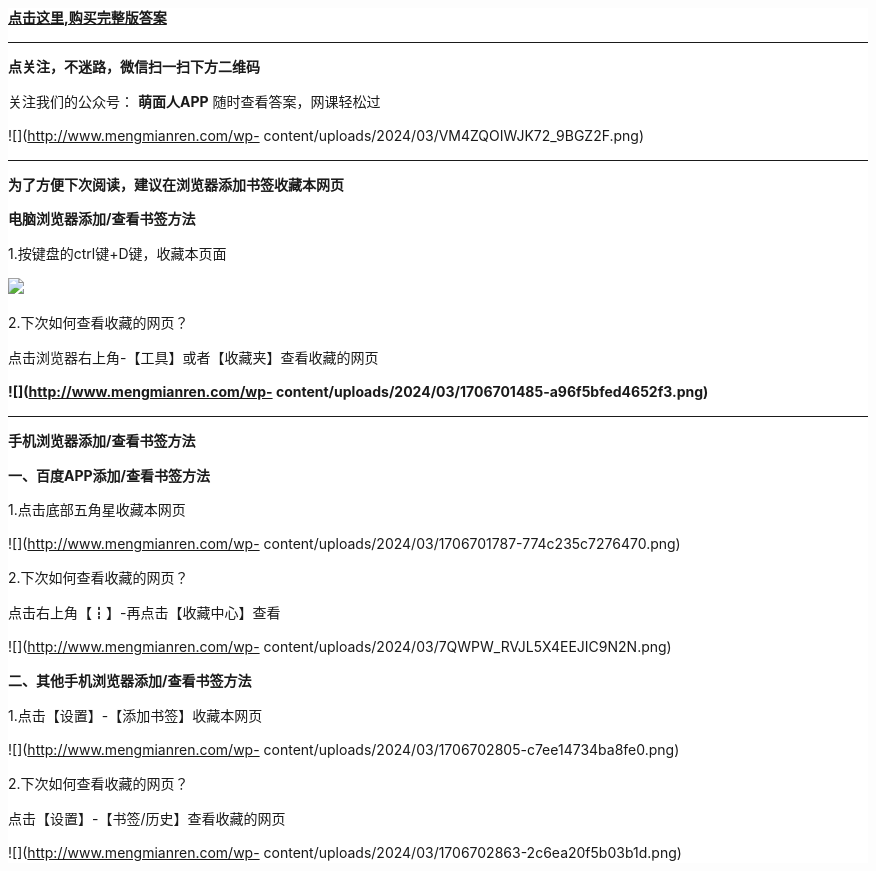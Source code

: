 [**点击这里,购买完整版答案**](http://mooc.mengmianren.com/mooc/63123.html)

* * *

**点关注，不迷路，微信扫一扫下方二维码**

关注我们的公众号： **萌面人APP** 随时查看答案，网课轻松过

![](http://www.mengmianren.com/wp-
content/uploads/2024/03/VM4ZQOIWJK72_9BGZ2F.png)

* * *

**为了方便下次阅读，建议在浏览器添加书签收藏本网页**

**电脑浏览器添加/查看书签方法**

1.按键盘的ctrl键+D键，收藏本页面

![](http://www.mengmianren.com/wp-content/uploads/2024/03/AF9T_JKKHAJN.png)

2.下次如何查看收藏的网页？

点击浏览器右上角-【工具】或者【收藏夹】查看收藏的网页

**![](http://www.mengmianren.com/wp-
content/uploads/2024/03/1706701485-a96f5bfed4652f3.png)**

* * *

**手机浏览器添加/查看书签方法**

**一、百度APP添加/查看书签方法**

1.点击底部五角星收藏本网页

![](http://www.mengmianren.com/wp-
content/uploads/2024/03/1706701787-774c235c7276470.png)

2.下次如何查看收藏的网页？

点击右上角【┇】-再点击【收藏中心】查看

![](http://www.mengmianren.com/wp-
content/uploads/2024/03/7QWPW_RVJL5X4EEJIC9N2N.png)

**二、其他手机浏览器添加/查看书签方法**

1.点击【设置】-【添加书签】收藏本网页

![](http://www.mengmianren.com/wp-
content/uploads/2024/03/1706702805-c7ee14734ba8fe0.png)

2.下次如何查看收藏的网页？

点击【设置】-【书签/历史】查看收藏的网页

![](http://www.mengmianren.com/wp-
content/uploads/2024/03/1706702863-2c6ea20f5b03b1d.png)
